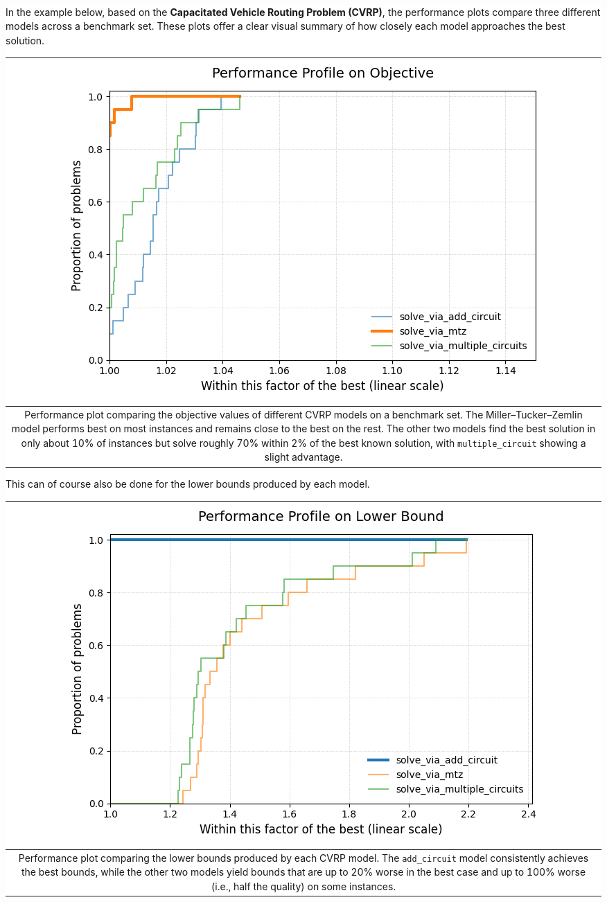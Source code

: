 In the example below, based on the **Capacitated Vehicle Routing Problem
(CVRP)**, the performance plots compare three different models across a
benchmark set. These plots offer a clear visual summary of how closely each
model approaches the best solution.

|                                                                                                                                 ![Performance Plot Objective](https://github.com/d-krupke/cpsat-primer/blob/main/images/performance_plot_objective.png?raw=true)                                                                                                                                  |
| :-----------------------------------------------------------------------------------------------------------------------------------------------------------------------------------------------------------------------------------------------------------------------------------------------------------------------------------------------------------------------------------------------: |
| Performance plot comparing the objective values of different CVRP models on a benchmark set. The Miller–Tucker–Zemlin model performs best on most instances and remains close to the best on the rest. The other two models find the best solution in only about 10% of instances but solve roughly 70% within 2% of the best known solution, with `multiple_circuit` showing a slight advantage. |

This can of course also be done for the lower bounds produced by each model.

|                                                                               ![Performance Plot Lower Bound](https://github.com/d-krupke/cpsat-primer/blob/main/images/performance_plot_bound.png?raw=true)                                                                               |
| :----------------------------------------------------------------------------------------------------------------------------------------------------------------------------------------------------------------------------------------------------------------------------------------: |
| Performance plot comparing the lower bounds produced by each CVRP model. The `add_circuit` model consistently achieves the best bounds, while the other two models yield bounds that are up to 20% worse in the best case and up to 100% worse (i.e., half the quality) on some instances. |
